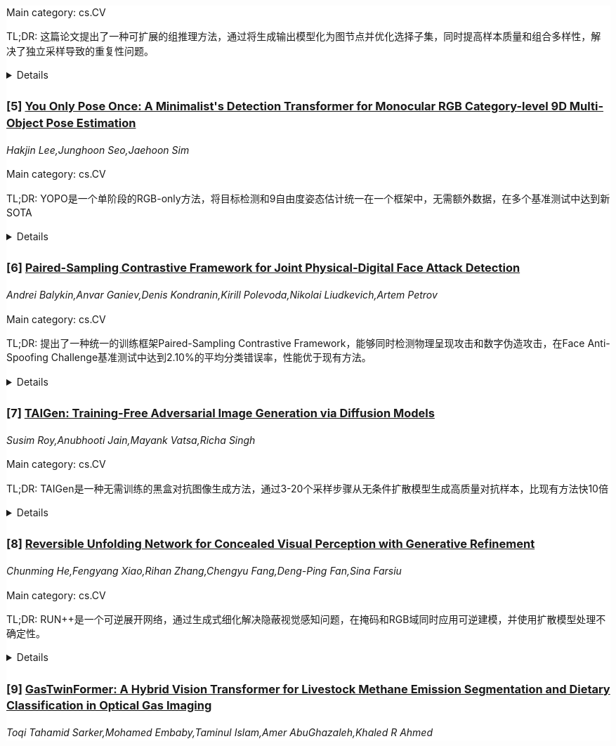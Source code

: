 Main category: cs.CV

TL;DR: 这篇论文提出了一种可扩展的组推理方法，通过将生成输出模型化为图节点并优化选择子集，同时提高样本质量和组合多样性，解决了独立采样导致的重复性问题。


<details><summary>Details</summary></details>


### [5] [You Only Pose Once: A Minimalist's Detection Transformer for Monocular RGB Category-level 9D Multi-Object Pose Estimation](https://arxiv.org/abs/2508.14965)
*Hakjin Lee,Junghoon Seo,Jaehoon Sim*

Main category: cs.CV

TL;DR: YOPO是一个单阶段的RGB-only方法，将目标检测和9自由度姿态估计统一在一个框架中，无需额外数据，在多个基准测试中达到新SOTA


<details><summary>Details</summary></details>


### [6] [Paired-Sampling Contrastive Framework for Joint Physical-Digital Face Attack Detection](https://arxiv.org/abs/2508.14980)
*Andrei Balykin,Anvar Ganiev,Denis Kondranin,Kirill Polevoda,Nikolai Liudkevich,Artem Petrov*

Main category: cs.CV

TL;DR: 提出了一种统一的训练框架Paired-Sampling Contrastive Framework，能够同时检测物理呈现攻击和数字伪造攻击，在Face Anti-Spoofing Challenge基准测试中达到2.10%的平均分类错误率，性能优于现有方法。


<details><summary>Details</summary></details>


### [7] [TAIGen: Training-Free Adversarial Image Generation via Diffusion Models](https://arxiv.org/abs/2508.15020)
*Susim Roy,Anubhooti Jain,Mayank Vatsa,Richa Singh*

Main category: cs.CV

TL;DR: TAIGen是一种无需训练的黑盒对抗图像生成方法，通过3-20个采样步骤从无条件扩散模型生成高质量对抗样本，比现有方法快10倍


<details><summary>Details</summary></details>


### [8] [Reversible Unfolding Network for Concealed Visual Perception with Generative Refinement](https://arxiv.org/abs/2508.15027)
*Chunming He,Fengyang Xiao,Rihan Zhang,Chengyu Fang,Deng-Ping Fan,Sina Farsiu*

Main category: cs.CV

TL;DR: RUN++是一个可逆展开网络，通过生成式细化解决隐蔽视觉感知问题，在掩码和RGB域同时应用可逆建模，并使用扩散模型处理不确定性。


<details><summary>Details</summary></details>


### [9] [GasTwinFormer: A Hybrid Vision Transformer for Livestock Methane Emission Segmentation and Dietary Classification in Optical Gas Imaging](https://arxiv.org/abs/2508.15057)
*Toqi Tahamid Sarker,Mohamed Embaby,Taminul Islam,Amer AbuGhazaleh,Khaled R Ahmed*
